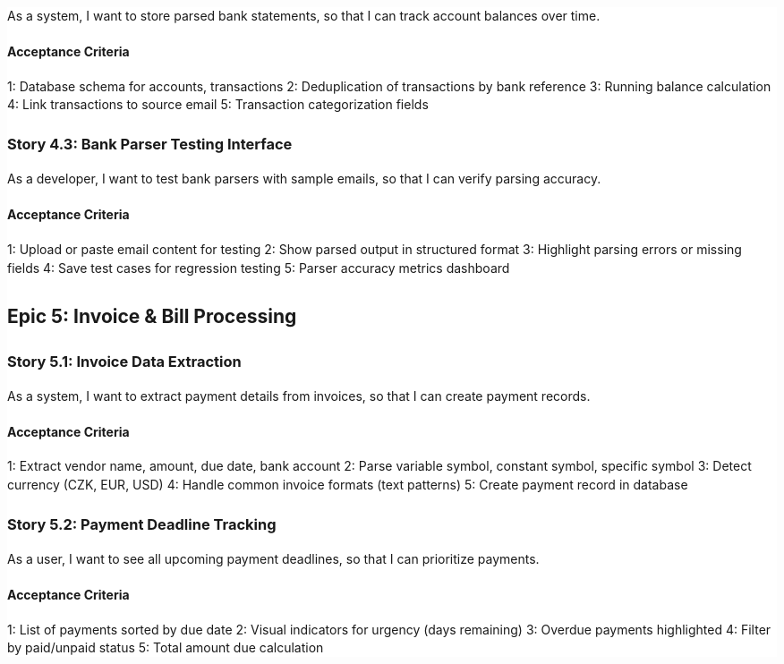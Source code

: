 As a system,
I want to store parsed bank statements,
so that I can track account balances over time.

#### Acceptance Criteria

1: Database schema for accounts, transactions
2: Deduplication of transactions by bank reference
3: Running balance calculation
4: Link transactions to source email
5: Transaction categorization fields

### Story 4.3: Bank Parser Testing Interface

As a developer,
I want to test bank parsers with sample emails,
so that I can verify parsing accuracy.

#### Acceptance Criteria

1: Upload or paste email content for testing
2: Show parsed output in structured format
3: Highlight parsing errors or missing fields
4: Save test cases for regression testing
5: Parser accuracy metrics dashboard

## Epic 5: Invoice & Bill Processing

### Story 5.1: Invoice Data Extraction

As a system,
I want to extract payment details from invoices,
so that I can create payment records.

#### Acceptance Criteria

1: Extract vendor name, amount, due date, bank account
2: Parse variable symbol, constant symbol, specific symbol
3: Detect currency (CZK, EUR, USD)
4: Handle common invoice formats (text patterns)
5: Create payment record in database

### Story 5.2: Payment Deadline Tracking

As a user,
I want to see all upcoming payment deadlines,
so that I can prioritize payments.

#### Acceptance Criteria

1: List of payments sorted by due date
2: Visual indicators for urgency (days remaining)
3: Overdue payments highlighted
4: Filter by paid/unpaid status
5: Total amount due calculation
